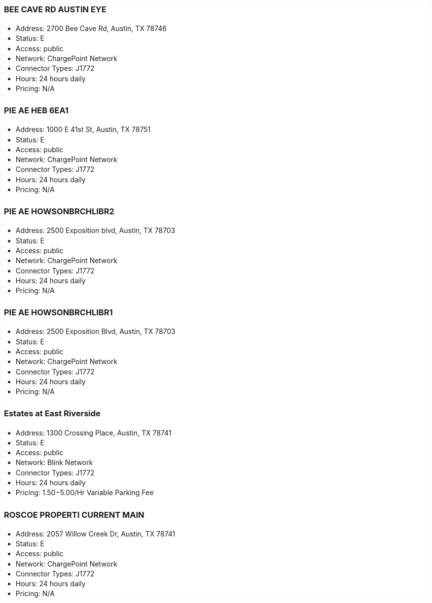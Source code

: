 ### BEE CAVE RD AUSTIN EYE
- Address: 2700 Bee Cave Rd, Austin, TX 78746
- Status: E
- Access: public
- Network: ChargePoint Network
- Connector Types: J1772
- Hours: 24 hours daily
- Pricing: N/A

### PIE AE HEB 6EA1
- Address: 1000 E 41st St, Austin, TX 78751
- Status: E
- Access: public
- Network: ChargePoint Network
- Connector Types: J1772
- Hours: 24 hours daily
- Pricing: N/A

### PIE AE HOWSONBRCHLIBR2
- Address: 2500 Exposition blvd, Austin, TX 78703
- Status: E
- Access: public
- Network: ChargePoint Network
- Connector Types: J1772
- Hours: 24 hours daily
- Pricing: N/A

### PIE AE HOWSONBRCHLIBR1
- Address: 2500 Exposition Blvd, Austin, TX 78703
- Status: E
- Access: public
- Network: ChargePoint Network
- Connector Types: J1772
- Hours: 24 hours daily
- Pricing: N/A

### Estates at East Riverside
- Address: 1300 Crossing Place, Austin, TX 78741
- Status: E
- Access: public
- Network: Blink Network
- Connector Types: J1772
- Hours: 24 hours daily
- Pricing: $1.50-$5.00/Hr Variable Parking Fee

### ROSCOE PROPERTI CURRENT MAIN
- Address: 2057 Willow Creek Dr, Austin, TX 78741
- Status: E
- Access: public
- Network: ChargePoint Network
- Connector Types: J1772
- Hours: 24 hours daily
- Pricing: N/A
